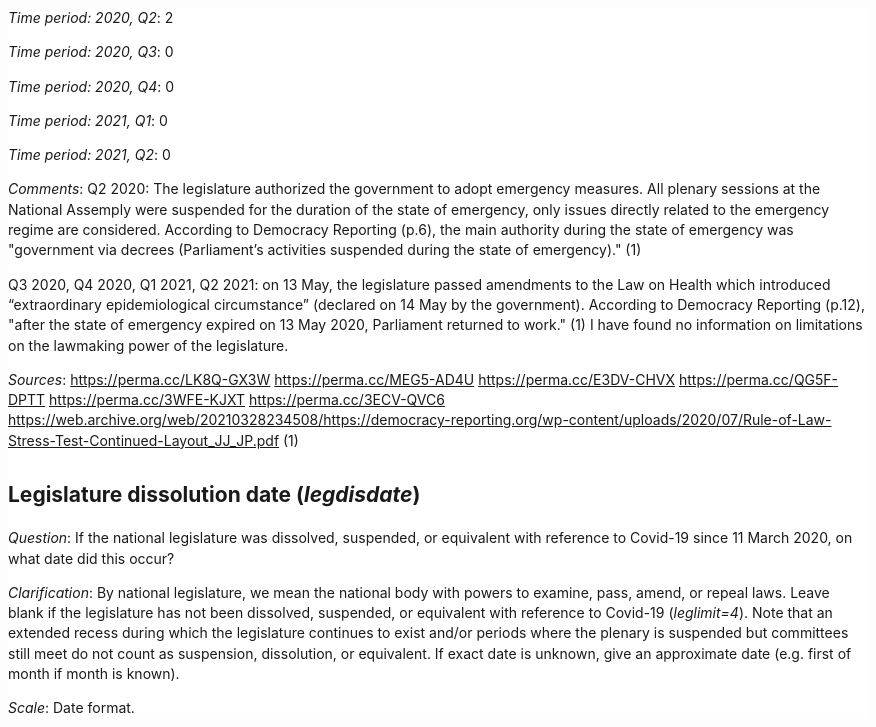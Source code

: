  
*Time period: 2020, Q2*: 2

 
*Time period: 2020, Q3*: 0

 
*Time period: 2020, Q4*: 0

 
*Time period: 2021, Q1*: 0

 
*Time period: 2021, Q2*: 0

 

*Comments*:
 Q2 2020: The legislature authorized the government to adopt emergency measures. All plenary sessions at the National Assemply were suspended for the duration of the state of emergency, only issues directly related to the emergency regime are considered. According to Democracy Reporting (p.6), the main authority during the state of emergency was "government via decrees (Parliament’s activities suspended during the state of emergency)." (1)

Q3 2020, Q4 2020, Q1 2021, Q2 2021: on 13 May, the legislature passed amendments to the Law on Health which introduced “extraordinary epidemiological circumstance” (declared on 14 May by the government). According to Democracy Reporting (p.12), "after the state of emergency expired on 13 May 2020, Parliament returned to work." (1) I have found no information on limitations on the lawmaking power of the legislature. 

*Sources*:
 https://perma.cc/LK8Q-GX3W
https://perma.cc/MEG5-AD4U
https://perma.cc/E3DV-CHVX
https://perma.cc/QG5F-DPTT
https://perma.cc/3WFE-KJXT
https://perma.cc/3ECV-QVC6
https://web.archive.org/web/20210328234508/https://democracy-reporting.org/wp-content/uploads/2020/07/Rule-of-Law-Stress-Test-Continued-Layout_JJ_JP.pdf
(1)





## Legislature dissolution date (*legdisdate*) 

*Question*: If the national legislature was dissolved, suspended, or equivalent with reference to Covid-19 since 11 March 2020, on what date did this occur?

 

*Clarification*: By national legislature, we mean the national body with powers to examine, pass, amend, or repeal laws. Leave blank if the legislature has not been dissolved, suspended, or equivalent with reference to Covid-19 (*leglimit=4*).  Note that an extended recess during which the legislature continues to exist and/or periods where the plenary is suspended but committees still meet do not count as suspension, dissolution, or equivalent. If exact date is unknown, give an approximate date (e.g. first of month if month is known).

 

*Scale*: Date format.
